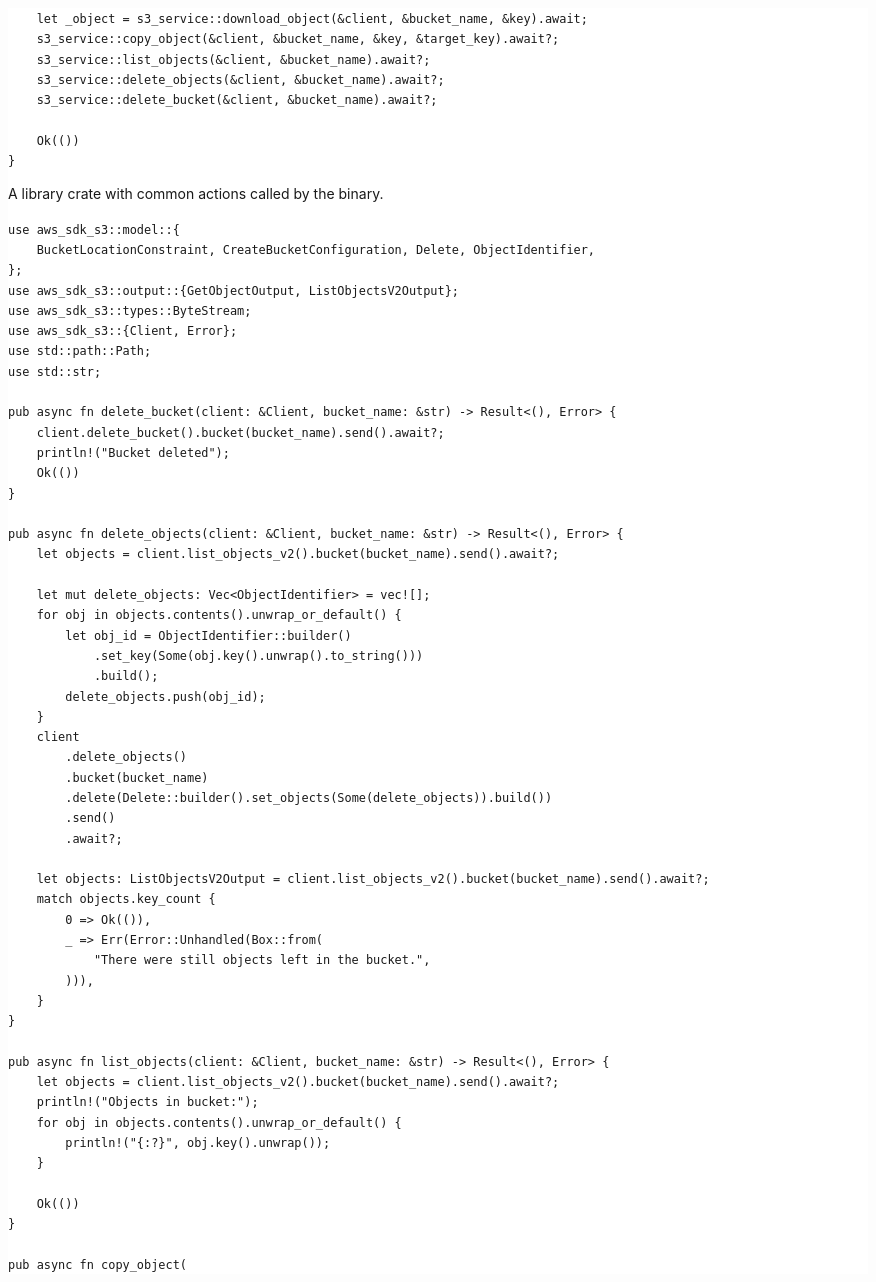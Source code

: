 ```
    let _object = s3_service::download_object(&client, &bucket_name, &key).await;
    s3_service::copy_object(&client, &bucket_name, &key, &target_key).await?;
    s3_service::list_objects(&client, &bucket_name).await?;
    s3_service::delete_objects(&client, &bucket_name).await?;
    s3_service::delete_bucket(&client, &bucket_name).await?;

    Ok(())
}
```
A library crate with common actions called by the binary\.  

```
use aws_sdk_s3::model::{
    BucketLocationConstraint, CreateBucketConfiguration, Delete, ObjectIdentifier,
};
use aws_sdk_s3::output::{GetObjectOutput, ListObjectsV2Output};
use aws_sdk_s3::types::ByteStream;
use aws_sdk_s3::{Client, Error};
use std::path::Path;
use std::str;

pub async fn delete_bucket(client: &Client, bucket_name: &str) -> Result<(), Error> {
    client.delete_bucket().bucket(bucket_name).send().await?;
    println!("Bucket deleted");
    Ok(())
}

pub async fn delete_objects(client: &Client, bucket_name: &str) -> Result<(), Error> {
    let objects = client.list_objects_v2().bucket(bucket_name).send().await?;

    let mut delete_objects: Vec<ObjectIdentifier> = vec![];
    for obj in objects.contents().unwrap_or_default() {
        let obj_id = ObjectIdentifier::builder()
            .set_key(Some(obj.key().unwrap().to_string()))
            .build();
        delete_objects.push(obj_id);
    }
    client
        .delete_objects()
        .bucket(bucket_name)
        .delete(Delete::builder().set_objects(Some(delete_objects)).build())
        .send()
        .await?;

    let objects: ListObjectsV2Output = client.list_objects_v2().bucket(bucket_name).send().await?;
    match objects.key_count {
        0 => Ok(()),
        _ => Err(Error::Unhandled(Box::from(
            "There were still objects left in the bucket.",
        ))),
    }
}

pub async fn list_objects(client: &Client, bucket_name: &str) -> Result<(), Error> {
    let objects = client.list_objects_v2().bucket(bucket_name).send().await?;
    println!("Objects in bucket:");
    for obj in objects.contents().unwrap_or_default() {
        println!("{:?}", obj.key().unwrap());
    }

    Ok(())
}

pub async fn copy_object(
```